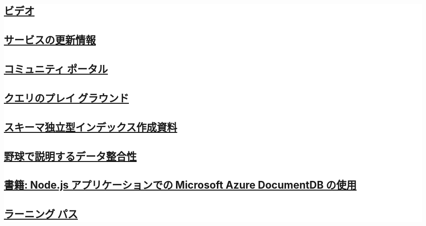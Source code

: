 ## [ビデオ](https://azure.microsoft.com/documentation/videos/index/?services=documentdb)
## [サービスの更新情報](https://azure.microsoft.com/updates/?product=documentdb)
## [コミュニティ ポータル](documentdb-community.md)
## [クエリのプレイ グラウンド](https://www.documentdb.com/sql/demo)
## [スキーマ独立型インデックス作成資料](http://www.vldb.org/pvldb/vol8/p1668-shukla.pdf)
## [野球で説明するデータ整合性](http://research.microsoft.com/apps/pubs/default.aspx?id=206913)
## [書籍: Node.js アプリケーションでの Microsoft Azure DocumentDB の使用](https://go.microsoft.com/fwlink/?LinkId=828428&clcid=0x409)
## [ラーニング パス](https://azure.microsoft.com/documentation/learning-paths/documentdb/)
